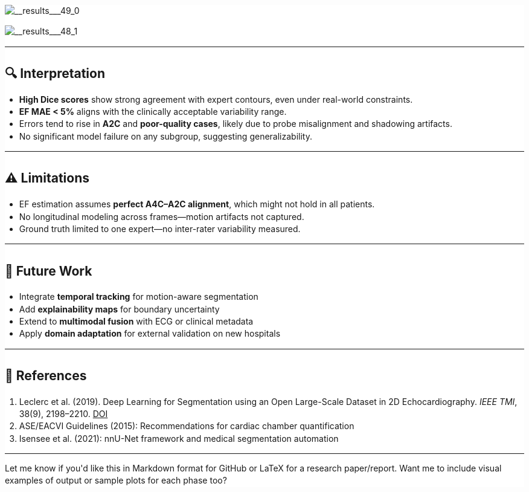 ![__results___49_0](https://github.com/user-attachments/assets/cd06e9d9-7bd4-490a-8681-ff17542b3a40)

![__results___48_1](https://github.com/user-attachments/assets/fb6f8622-b5de-434f-84d9-51100120b38a)

---

## 🔍 Interpretation

* **High Dice scores** show strong agreement with expert contours, even under real-world constraints.
* **EF MAE < 5%** aligns with the clinically acceptable variability range.
* Errors tend to rise in **A2C** and **poor-quality cases**, likely due to probe misalignment and shadowing artifacts.
* No significant model failure on any subgroup, suggesting generalizability.

---

## ⚠️ Limitations

* EF estimation assumes **perfect A4C–A2C alignment**, which might not hold in all patients.
* No longitudinal modeling across frames—motion artifacts not captured.
* Ground truth limited to one expert—no inter-rater variability measured.

---

## 🔮 Future Work

* Integrate **temporal tracking** for motion-aware segmentation
* Add **explainability maps** for boundary uncertainty
* Extend to **multimodal fusion** with ECG or clinical metadata
* Apply **domain adaptation** for external validation on new hospitals

---

## 🔗 References

1. Leclerc et al. (2019). Deep Learning for Segmentation using an Open Large-Scale Dataset in 2D Echocardiography. *IEEE TMI*, 38(9), 2198–2210. [DOI](https://doi.org/10.1109/TMI.2019.2900516)
2. ASE/EACVI Guidelines (2015): Recommendations for cardiac chamber quantification
3. Isensee et al. (2021): nnU-Net framework and medical segmentation automation

---

Let me know if you'd like this in Markdown format for GitHub or LaTeX for a research paper/report. Want me to include visual examples of output or sample plots for each phase too?
